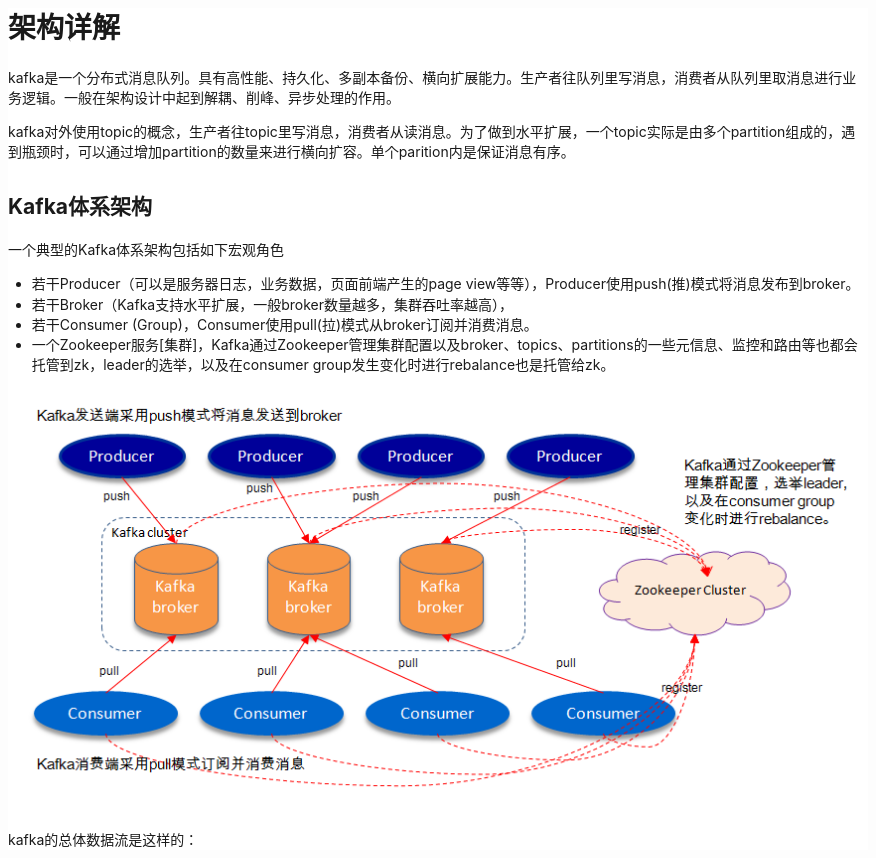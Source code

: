 # 架构详解

kafka是一个分布式消息队列。具有高性能、持久化、多副本备份、横向扩展能力。生产者往队列里写消息，消费者从队列里取消息进行业务逻辑。一般在架构设计中起到解耦、削峰、异步处理的作用。

kafka对外使用topic的概念，生产者往topic里写消息，消费者从读消息。为了做到水平扩展，一个topic实际是由多个partition组成的，遇到瓶颈时，可以通过增加partition的数量来进行横向扩容。单个parition内是保证消息有序。

## Kafka体系架构

一个典型的Kafka体系架构包括如下宏观角色

* 若干Producer（可以是服务器日志，业务数据，页面前端产生的page view等等），Producer使用push(推)模式将消息发布到broker。
* 若干Broker（Kafka支持水平扩展，一般broker数量越多，集群吞吐率越高），
* 若干Consumer (Group)，Consumer使用pull(拉)模式从broker订阅并消费消息。
* 一个Zookeeper服务\[集群]，Kafka通过Zookeeper管理集群配置以及broker、topics、partitions的一些元信息、监控和路由等也都会托管到zk，leader的选举，以及在consumer group发生变化时进行rebalance也是托管给zk。

![](../../.gitbook/assets/chapter02-0-00.png)

kafka的总体数据流是这样的：
